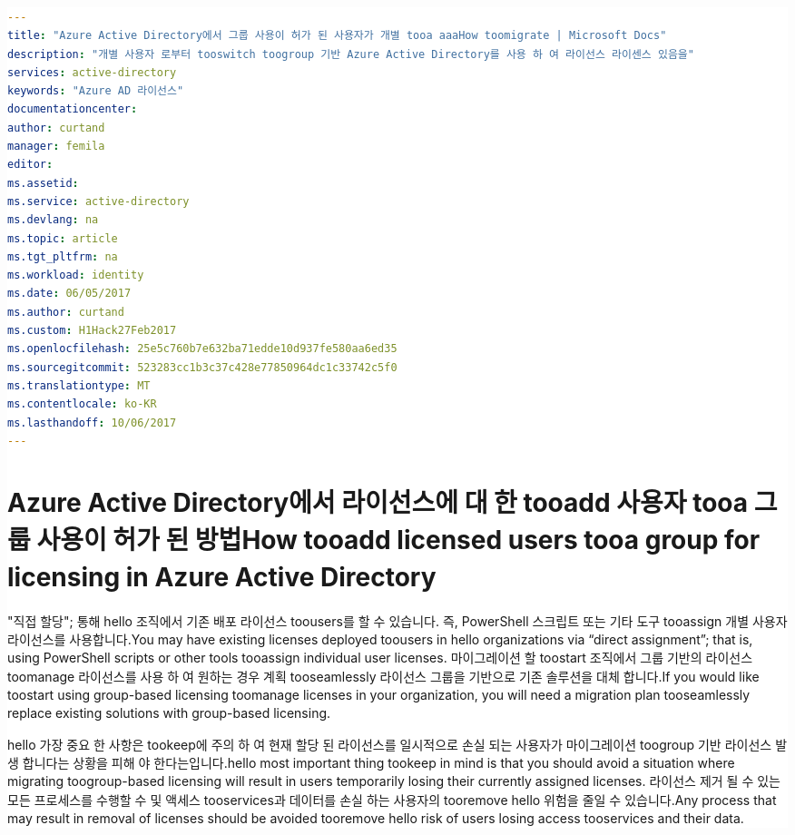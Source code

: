 ```yaml
---
title: "Azure Active Directory에서 그룹 사용이 허가 된 사용자가 개별 tooa aaaHow toomigrate | Microsoft Docs"
description: "개별 사용자 로부터 tooswitch toogroup 기반 Azure Active Directory를 사용 하 여 라이선스 라이센스 있음을"
services: active-directory
keywords: "Azure AD 라이선스"
documentationcenter: 
author: curtand
manager: femila
editor: 
ms.assetid: 
ms.service: active-directory
ms.devlang: na
ms.topic: article
ms.tgt_pltfrm: na
ms.workload: identity
ms.date: 06/05/2017
ms.author: curtand
ms.custom: H1Hack27Feb2017
ms.openlocfilehash: 25e5c760b7e632ba71edde10d937fe580aa6ed35
ms.sourcegitcommit: 523283cc1b3c37c428e77850964dc1c33742c5f0
ms.translationtype: MT
ms.contentlocale: ko-KR
ms.lasthandoff: 10/06/2017
---
```

# <a name="how-tooadd-licensed-users-tooa-group-for-licensing-in-azure-active-directory"></a><span data-ttu-id="52792-104">Azure Active Directory에서 라이선스에 대 한 tooadd 사용자 tooa 그룹 사용이 허가 된 방법</span><span class="sxs-lookup"><span data-stu-id="52792-104">How tooadd licensed users tooa group for licensing in Azure Active Directory</span></span>

<span data-ttu-id="52792-105">"직접 할당"; 통해 hello 조직에서 기존 배포 라이선스 toousers를 할 수 있습니다. 즉, PowerShell 스크립트 또는 기타 도구 tooassign 개별 사용자 라이선스를 사용합니다.</span><span class="sxs-lookup"><span data-stu-id="52792-105">You may have existing licenses deployed toousers in hello organizations via “direct assignment”; that is, using PowerShell scripts or other tools tooassign individual user licenses.</span></span> <span data-ttu-id="52792-106">마이그레이션 할 toostart 조직에서 그룹 기반의 라이선스 toomanage 라이선스를 사용 하 여 원하는 경우 계획 tooseamlessly 라이선스 그룹을 기반으로 기존 솔루션을 대체 합니다.</span><span class="sxs-lookup"><span data-stu-id="52792-106">If you would like toostart using group-based licensing toomanage licenses in your organization, you will need a migration plan tooseamlessly replace existing solutions with group-based licensing.</span></span>

<span data-ttu-id="52792-107">hello 가장 중요 한 사항은 tookeep에 주의 하 여 현재 할당 된 라이선스를 일시적으로 손실 되는 사용자가 마이그레이션 toogroup 기반 라이선스 발생 합니다는 상황을 피해 야 한다는입니다.</span><span class="sxs-lookup"><span data-stu-id="52792-107">hello most important thing tookeep in mind is that you should avoid a situation where migrating toogroup-based licensing will result in users temporarily losing their currently assigned licenses.</span></span> <span data-ttu-id="52792-108">라이선스 제거 될 수 있는 모든 프로세스를 수행할 수 및 액세스 tooservices과 데이터를 손실 하는 사용자의 tooremove hello 위험을 줄일 수 있습니다.</span><span class="sxs-lookup"><span data-stu-id="52792-108">Any process that may result in removal of licenses should be avoided tooremove hello risk of users losing access tooservices and their data.</span></span>
